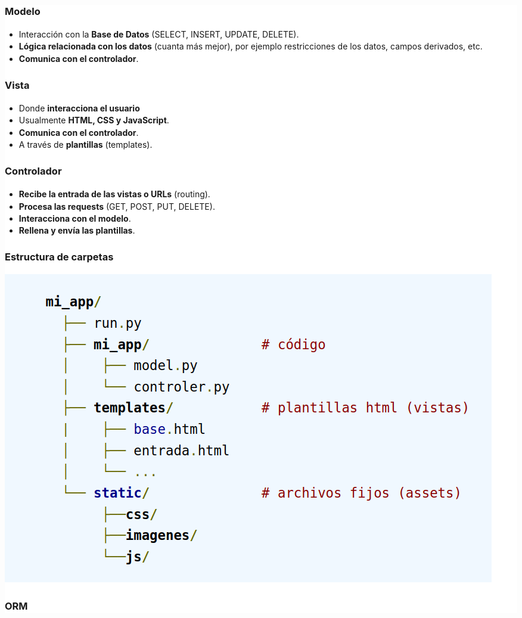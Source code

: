 ### Modelo

- Interacción con la **Base de Datos** (SELECT, INSERT, UPDATE, DELETE).
- **Lógica relacionada con los datos** (cuanta más mejor), por ejemplo restricciones de los datos, campos derivados, etc.
- **Comunica con el controlador**.

### Vista

- Donde **interacciona el usuario**
- Usualmente **HTML, CSS y JavaScript**.
- **Comunica con el controlador**.
- A través de **plantillas** (templates).

### Controlador

- **Recibe la entrada de las vistas o URLs** (routing).
- **Procesa las requests** (GET, POST, PUT, DELETE).
- **Interacciona con el modelo**.
- **Rellena y envía las plantillas**.

### Estructura de carpetas

![](./img/t4-2.png)

### ORM
